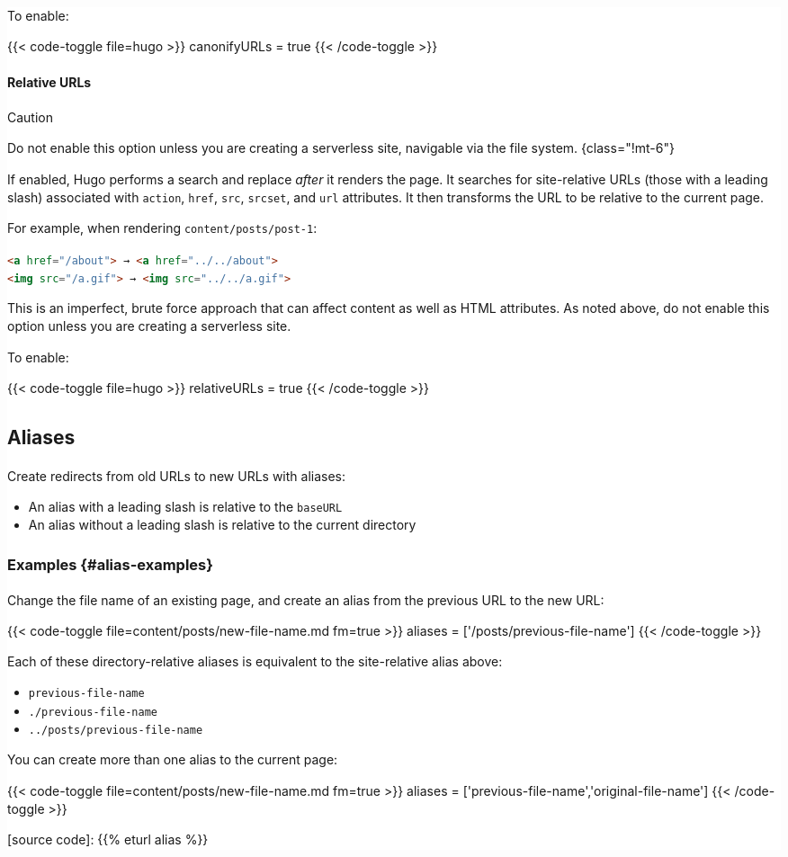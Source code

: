 To enable:

{{< code-toggle file=hugo >}}
canonifyURLs = true
{{< /code-toggle >}}

#### Relative URLs

> [!caution]
> Do not enable this option unless you are creating a serverless site, navigable via the file system.
{class="!mt-6"}

If enabled, Hugo performs a search and replace _after_ it renders the page. It searches for site-relative URLs (those with a leading slash) associated with `action`, `href`, `src`, `srcset`, and `url` attributes. It then transforms the URL to be relative to the current page.

For example, when rendering `content/posts/post-1`:

```html
<a href="/about"> → <a href="../../about">
<img src="/a.gif"> → <img src="../../a.gif">
```

This is an imperfect, brute force approach that can affect content as well as HTML attributes. As noted above, do not enable this option unless you are creating a serverless site.

To enable:

{{< code-toggle file=hugo >}}
relativeURLs = true
{{< /code-toggle >}}

## Aliases

Create redirects from old URLs to new URLs with aliases:

- An alias with a leading slash is relative to the `baseURL`
- An alias without a leading slash is relative to the current directory

### Examples {#alias-examples}

Change the file name of an existing page, and create an alias from the previous URL to the new URL:

{{< code-toggle file=content/posts/new-file-name.md fm=true >}}
aliases = ['/posts/previous-file-name']
{{< /code-toggle >}}

Each of these directory-relative aliases is equivalent to the site-relative alias above:

- `previous-file-name`
- `./previous-file-name`
- `../posts/previous-file-name`

You can create more than one alias to the current page:

{{< code-toggle file=content/posts/new-file-name.md fm=true >}}
aliases = ['previous-file-name','original-file-name']
{{< /code-toggle >}}


[`baseURL`]: /configuration/all/#baseurl
[removed in a future release]: https://github.com/gohugoio/hugo/issues/4733
[reserved characters]: https://learn.microsoft.com/en-us/windows/win32/fileio/naming-a-file#naming-conventions
[source code]: {{% eturl alias %}}